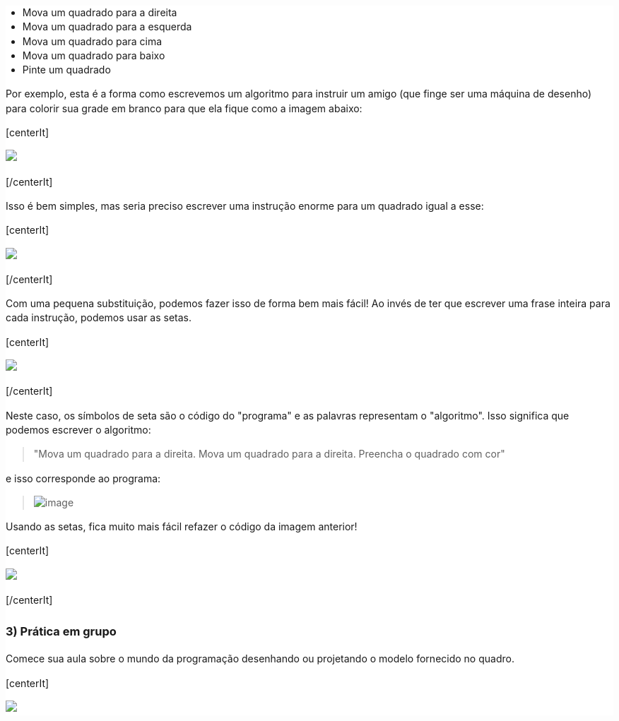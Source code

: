   * Mova um quadrado para a direita
  * Mova um quadrado para a esquerda
  * Mova um quadrado para cima
  * Mova um quadrado para baixo
  * Pinte um quadrado

Por exemplo, esta é a forma como escrevemos um algoritmo para instruir um amigo (que finge ser uma máquina de desenho) para colorir sua grade em branco para que ela fique como a imagem abaixo:  


[centerIt]

![](easy.png)

[/centerIt]

Isso é bem simples, mas seria preciso escrever uma instrução enorme para um quadrado igual a esse:  


[centerIt]

![](tough.png)

[/centerIt]

Com uma pequena substituição, podemos fazer isso de forma bem mais fácil! Ao invés de ter que escrever uma frase inteira para cada instrução, podemos usar as setas.   


[centerIt]

![](key.png)

[/centerIt]

Neste caso, os símbolos de seta são o código do "programa" e as palavras representam o "algoritmo". Isso significa que podemos escrever o algoritmo:

> "Mova um quadrado para a direita. Mova um quadrado para a direita. Preencha o quadrado com cor"

e isso corresponde ao programa:

> ![image](program.png)

Usando as setas, fica muito mais fácil refazer o código da imagem anterior!

[centerIt]

![](wArrows.png)

[/centerIt]

### <a name="Practice"></a>3) Prática em grupo

Comece sua aula sobre o mundo da programação desenhando ou projetando o modelo fornecido no quadro.  


[centerIt]

![](key.png)
